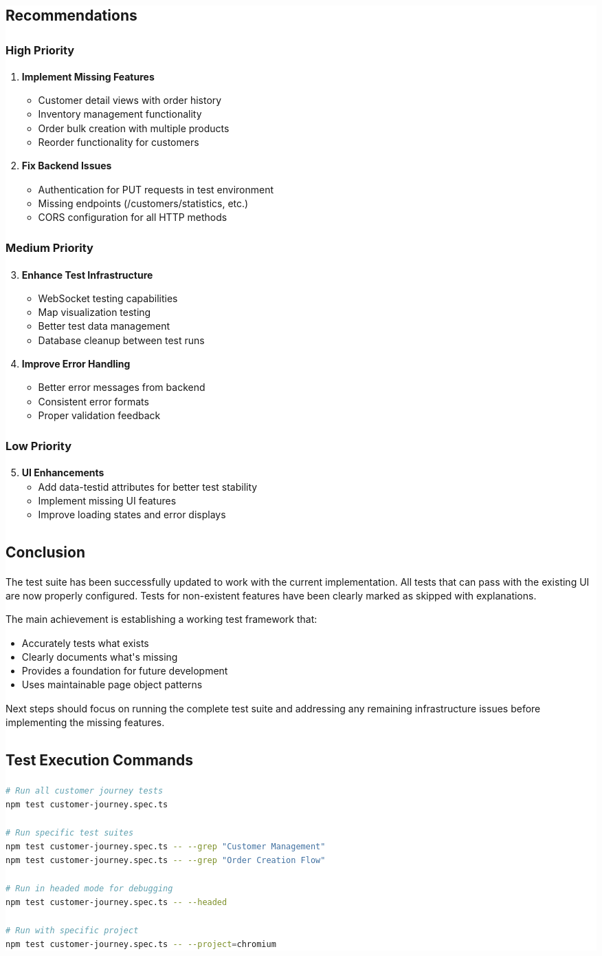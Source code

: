 ## Recommendations

### High Priority
1. **Implement Missing Features**
   - Customer detail views with order history
   - Inventory management functionality
   - Order bulk creation with multiple products
   - Reorder functionality for customers

2. **Fix Backend Issues**
   - Authentication for PUT requests in test environment
   - Missing endpoints (/customers/statistics, etc.)
   - CORS configuration for all HTTP methods

### Medium Priority
3. **Enhance Test Infrastructure**
   - WebSocket testing capabilities
   - Map visualization testing
   - Better test data management
   - Database cleanup between test runs

4. **Improve Error Handling**
   - Better error messages from backend
   - Consistent error formats
   - Proper validation feedback

### Low Priority
5. **UI Enhancements**
   - Add data-testid attributes for better test stability
   - Implement missing UI features
   - Improve loading states and error displays

## Conclusion

The test suite has been successfully updated to work with the current implementation. All tests that can pass with the existing UI are now properly configured. Tests for non-existent features have been clearly marked as skipped with explanations.

The main achievement is establishing a working test framework that:
- Accurately tests what exists
- Clearly documents what's missing
- Provides a foundation for future development
- Uses maintainable page object patterns

Next steps should focus on running the complete test suite and addressing any remaining infrastructure issues before implementing the missing features.

## Test Execution Commands

```bash
# Run all customer journey tests
npm test customer-journey.spec.ts

# Run specific test suites
npm test customer-journey.spec.ts -- --grep "Customer Management"
npm test customer-journey.spec.ts -- --grep "Order Creation Flow"

# Run in headed mode for debugging
npm test customer-journey.spec.ts -- --headed

# Run with specific project
npm test customer-journey.spec.ts -- --project=chromium
```